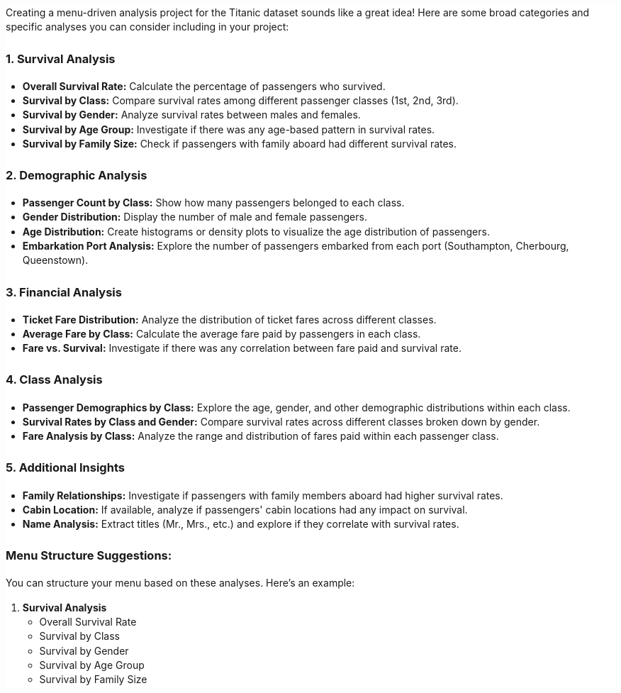 Creating a menu-driven analysis project for the Titanic dataset sounds like a great idea! Here are some broad categories and specific analyses you can consider including in your project:

### 1. **Survival Analysis**
   - **Overall Survival Rate:** Calculate the percentage of passengers who survived.
   - **Survival by Class:** Compare survival rates among different passenger classes (1st, 2nd, 3rd).
   - **Survival by Gender:** Analyze survival rates between males and females.
   - **Survival by Age Group:** Investigate if there was any age-based pattern in survival rates.
   - **Survival by Family Size:** Check if passengers with family aboard had different survival rates.

### 2. **Demographic Analysis**
   - **Passenger Count by Class:** Show how many passengers belonged to each class.
   - **Gender Distribution:** Display the number of male and female passengers.
   - **Age Distribution:** Create histograms or density plots to visualize the age distribution of passengers.
   - **Embarkation Port Analysis:** Explore the number of passengers embarked from each port (Southampton, Cherbourg, Queenstown).

### 3. **Financial Analysis**
   - **Ticket Fare Distribution:** Analyze the distribution of ticket fares across different classes.
   - **Average Fare by Class:** Calculate the average fare paid by passengers in each class.
   - **Fare vs. Survival:** Investigate if there was any correlation between fare paid and survival rate.

### 4. **Class Analysis**
   - **Passenger Demographics by Class:** Explore the age, gender, and other demographic distributions within each class.
   - **Survival Rates by Class and Gender:** Compare survival rates across different classes broken down by gender.
   - **Fare Analysis by Class:** Analyze the range and distribution of fares paid within each passenger class.

### 5. **Additional Insights**
   - **Family Relationships:** Investigate if passengers with family members aboard had higher survival rates.
   - **Cabin Location:** If available, analyze if passengers' cabin locations had any impact on survival.
   - **Name Analysis:** Extract titles (Mr., Mrs., etc.) and explore if they correlate with survival rates.

### Menu Structure Suggestions:
You can structure your menu based on these analyses. Here’s an example:

1. **Survival Analysis**
   - Overall Survival Rate
   - Survival by Class
   - Survival by Gender
   - Survival by Age Group
   - Survival by Family Size
